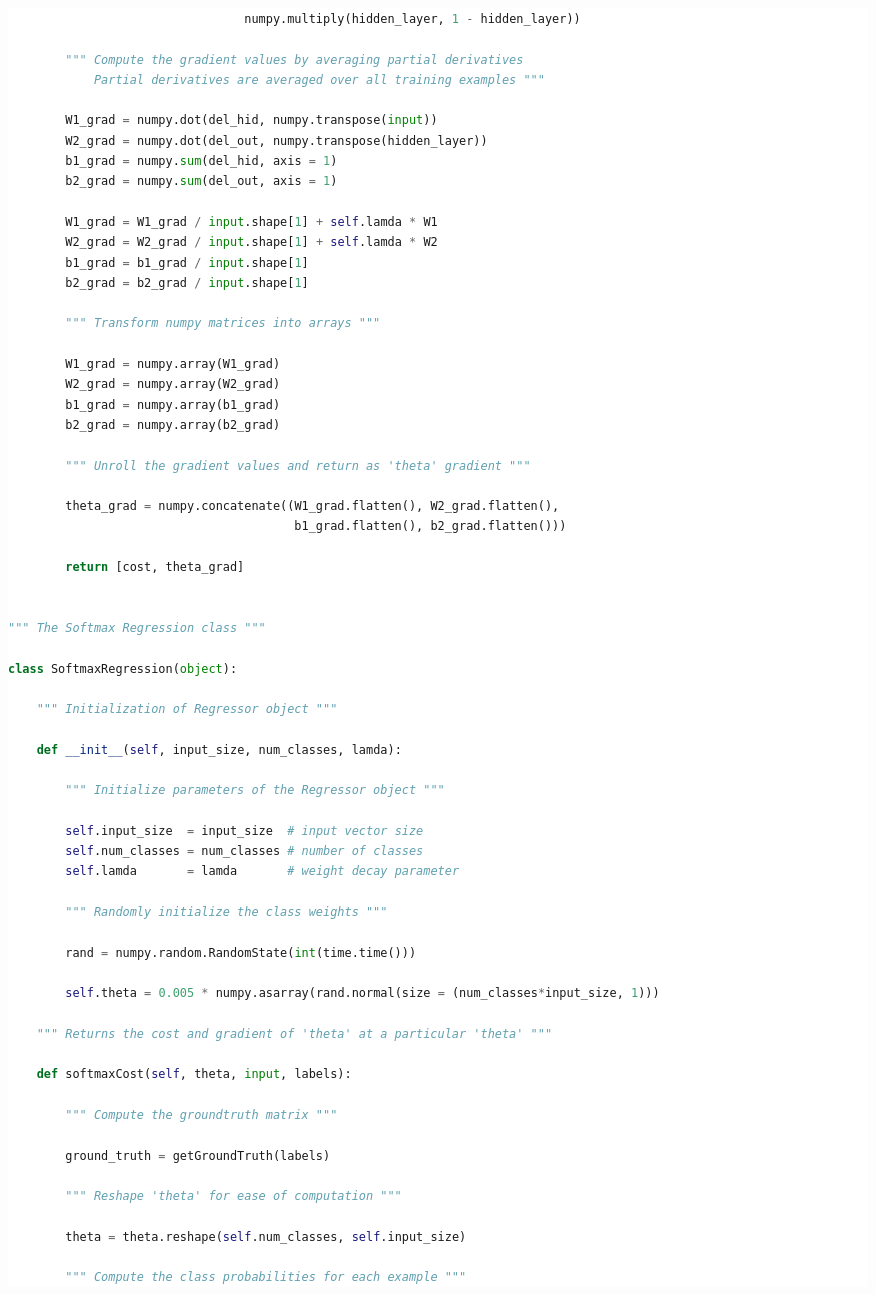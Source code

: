 ```python
                                 numpy.multiply(hidden_layer, 1 - hidden_layer))
        
        """ Compute the gradient values by averaging partial derivatives
            Partial derivatives are averaged over all training examples """
            
        W1_grad = numpy.dot(del_hid, numpy.transpose(input))
        W2_grad = numpy.dot(del_out, numpy.transpose(hidden_layer))
        b1_grad = numpy.sum(del_hid, axis = 1)
        b2_grad = numpy.sum(del_out, axis = 1)
            
        W1_grad = W1_grad / input.shape[1] + self.lamda * W1
        W2_grad = W2_grad / input.shape[1] + self.lamda * W2
        b1_grad = b1_grad / input.shape[1]
        b2_grad = b2_grad / input.shape[1]
        
        """ Transform numpy matrices into arrays """
        
        W1_grad = numpy.array(W1_grad)
        W2_grad = numpy.array(W2_grad)
        b1_grad = numpy.array(b1_grad)
        b2_grad = numpy.array(b2_grad)
        
        """ Unroll the gradient values and return as 'theta' gradient """
        
        theta_grad = numpy.concatenate((W1_grad.flatten(), W2_grad.flatten(),
                                        b1_grad.flatten(), b2_grad.flatten()))
                                        
        return [cost, theta_grad]


""" The Softmax Regression class """

class SoftmaxRegression(object):

    """ Initialization of Regressor object """

    def __init__(self, input_size, num_classes, lamda):
    
        """ Initialize parameters of the Regressor object """
    
        self.input_size  = input_size  # input vector size
        self.num_classes = num_classes # number of classes
        self.lamda       = lamda       # weight decay parameter
        
        """ Randomly initialize the class weights """
        
        rand = numpy.random.RandomState(int(time.time()))
        
        self.theta = 0.005 * numpy.asarray(rand.normal(size = (num_classes*input_size, 1)))
        
    """ Returns the cost and gradient of 'theta' at a particular 'theta' """
        
    def softmaxCost(self, theta, input, labels):
    
        """ Compute the groundtruth matrix """
    
        ground_truth = getGroundTruth(labels)
        
        """ Reshape 'theta' for ease of computation """
        
        theta = theta.reshape(self.num_classes, self.input_size)
        
        """ Compute the class probabilities for each example """
```